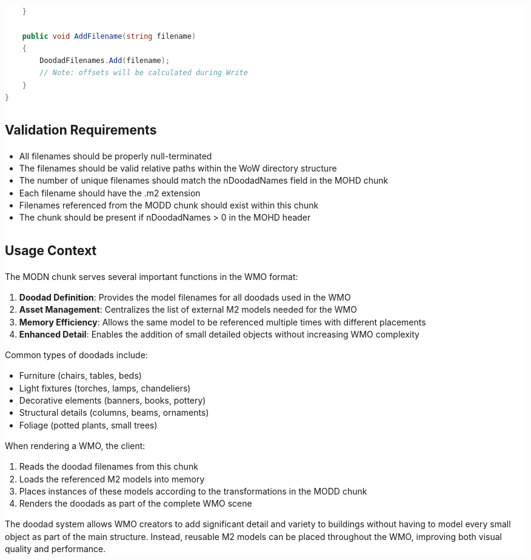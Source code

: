 ```csharp
    }
    
    public void AddFilename(string filename)
    {
        DoodadFilenames.Add(filename);
        // Note: offsets will be calculated during Write
    }
}
```

## Validation Requirements
- All filenames should be properly null-terminated
- The filenames should be valid relative paths within the WoW directory structure
- The number of unique filenames should match the nDoodadNames field in the MOHD chunk
- Each filename should have the .m2 extension
- Filenames referenced from the MODD chunk should exist within this chunk
- The chunk should be present if nDoodadNames > 0 in the MOHD header

## Usage Context
The MODN chunk serves several important functions in the WMO format:

1. **Doodad Definition**: Provides the model filenames for all doodads used in the WMO
2. **Asset Management**: Centralizes the list of external M2 models needed for the WMO
3. **Memory Efficiency**: Allows the same model to be referenced multiple times with different placements
4. **Enhanced Detail**: Enables the addition of small detailed objects without increasing WMO complexity

Common types of doodads include:
- Furniture (chairs, tables, beds)
- Light fixtures (torches, lamps, chandeliers)
- Decorative elements (banners, books, pottery)
- Structural details (columns, beams, ornaments)
- Foliage (potted plants, small trees)

When rendering a WMO, the client:
1. Reads the doodad filenames from this chunk
2. Loads the referenced M2 models into memory
3. Places instances of these models according to the transformations in the MODD chunk
4. Renders the doodads as part of the complete WMO scene

The doodad system allows WMO creators to add significant detail and variety to buildings without having to model every small object as part of the main structure. Instead, reusable M2 models can be placed throughout the WMO, improving both visual quality and performance. 